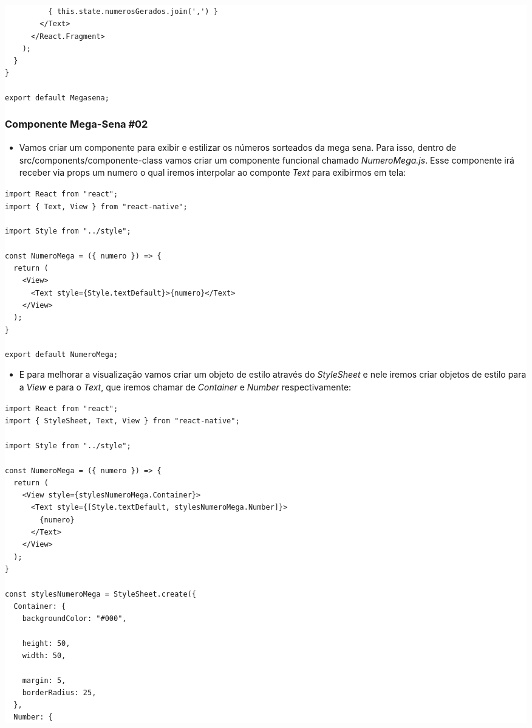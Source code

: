 ``` JSX
          { this.state.numerosGerados.join(',') }
        </Text>
      </React.Fragment>
    );
  }
}

export default Megasena;
```

### Componente Mega-Sena #02

- Vamos criar um componente para exibir e estilizar os números sorteados da mega sena. Para isso, dentro de src/components/componente-class vamos criar um componente funcional chamado _NumeroMega.js_. Esse componente irá receber via props um numero o qual iremos interpolar ao componte _Text_ para exibirmos em tela:

``` JSX
import React from "react";
import { Text, View } from "react-native";

import Style from "../style";

const NumeroMega = ({ numero }) => {
  return (
    <View>
      <Text style={Style.textDefault}>{numero}</Text>
    </View>
  );
}

export default NumeroMega;
```

- E para melhorar a visualização vamos criar um objeto de estilo através do _StyleSheet_ e nele iremos criar objetos de estilo para a _View_ e para o _Text_, que iremos chamar de _Container_ e _Number_ respectivamente:

``` JSX
import React from "react";
import { StyleSheet, Text, View } from "react-native";

import Style from "../style";

const NumeroMega = ({ numero }) => {
  return (
    <View style={stylesNumeroMega.Container}>
      <Text style={[Style.textDefault, stylesNumeroMega.Number]}>
        {numero}
      </Text>
    </View>
  );
}

const stylesNumeroMega = StyleSheet.create({
  Container: {
    backgroundColor: "#000",
    
    height: 50,
    width: 50,

    margin: 5,
    borderRadius: 25,
  },
  Number: {
```
